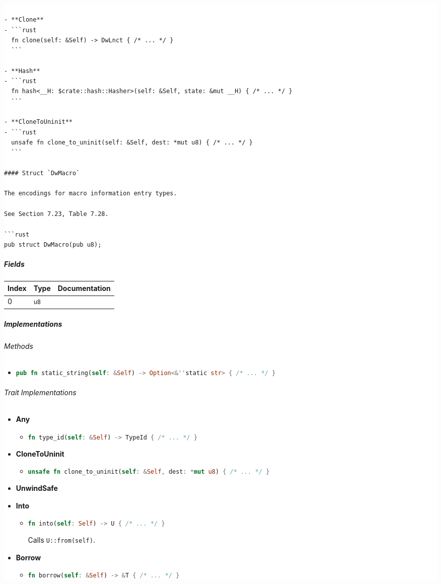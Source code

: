   ```

- **Clone**
  - ```rust
    fn clone(self: &Self) -> DwLnct { /* ... */ }
    ```

- **Hash**
  - ```rust
    fn hash<__H: $crate::hash::Hasher>(self: &Self, state: &mut __H) { /* ... */ }
    ```

- **CloneToUninit**
  - ```rust
    unsafe fn clone_to_uninit(self: &Self, dest: *mut u8) { /* ... */ }
    ```

#### Struct `DwMacro`

The encodings for macro information entry types.

See Section 7.23, Table 7.28.

```rust
pub struct DwMacro(pub u8);
```

##### Fields

| Index | Type | Documentation |
|-------|------|---------------|
| 0 | `u8` |  |

##### Implementations

###### Methods

- ```rust
  pub fn static_string(self: &Self) -> Option<&''static str> { /* ... */ }
  ```

###### Trait Implementations

- **Any**
  - ```rust
    fn type_id(self: &Self) -> TypeId { /* ... */ }
    ```

- **CloneToUninit**
  - ```rust
    unsafe fn clone_to_uninit(self: &Self, dest: *mut u8) { /* ... */ }
    ```

- **UnwindSafe**
- **Into**
  - ```rust
    fn into(self: Self) -> U { /* ... */ }
    ```
    Calls `U::from(self)`.

- **Borrow**
  - ```rust
    fn borrow(self: &Self) -> &T { /* ... */ }
    ```

  ```